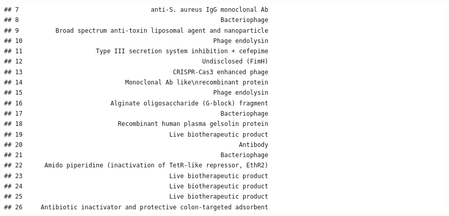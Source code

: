     ## 7                                    anti-S. aureus IgG monoclonal Ab
    ## 8                                                       Bacteriophage
    ## 9          Broad spectrum anti-toxin liposomal agent and nanoparticle
    ## 10                                                    Phage endolysin
    ## 11                    Type III secretion system inhibition + cefepime
    ## 12                                                 Undisclosed (FimH)
    ## 13                                         CRISPR-Cas3 enhanced phage
    ## 14                            Monoclonal Ab like\nrecombinant protein
    ## 15                                                    Phage endolysin
    ## 16                        Alginate oligosaccharide (G-block) fragment
    ## 17                                                      Bacteriophage
    ## 18                          Recombinant human plasma gelsolin protein
    ## 19                                        Live biotherapeutic product
    ## 20                                                           Antibody
    ## 21                                                      Bacteriophage
    ## 22      Amido piperidine (inactivation of TetR-like repressor, EthR2)
    ## 23                                        Live biotherapeutic product
    ## 24                                        Live biotherapeutic product
    ## 25                                        Live biotherapeutic product
    ## 26     Antibiotic inactivator and protective colon-targeted adsorbent